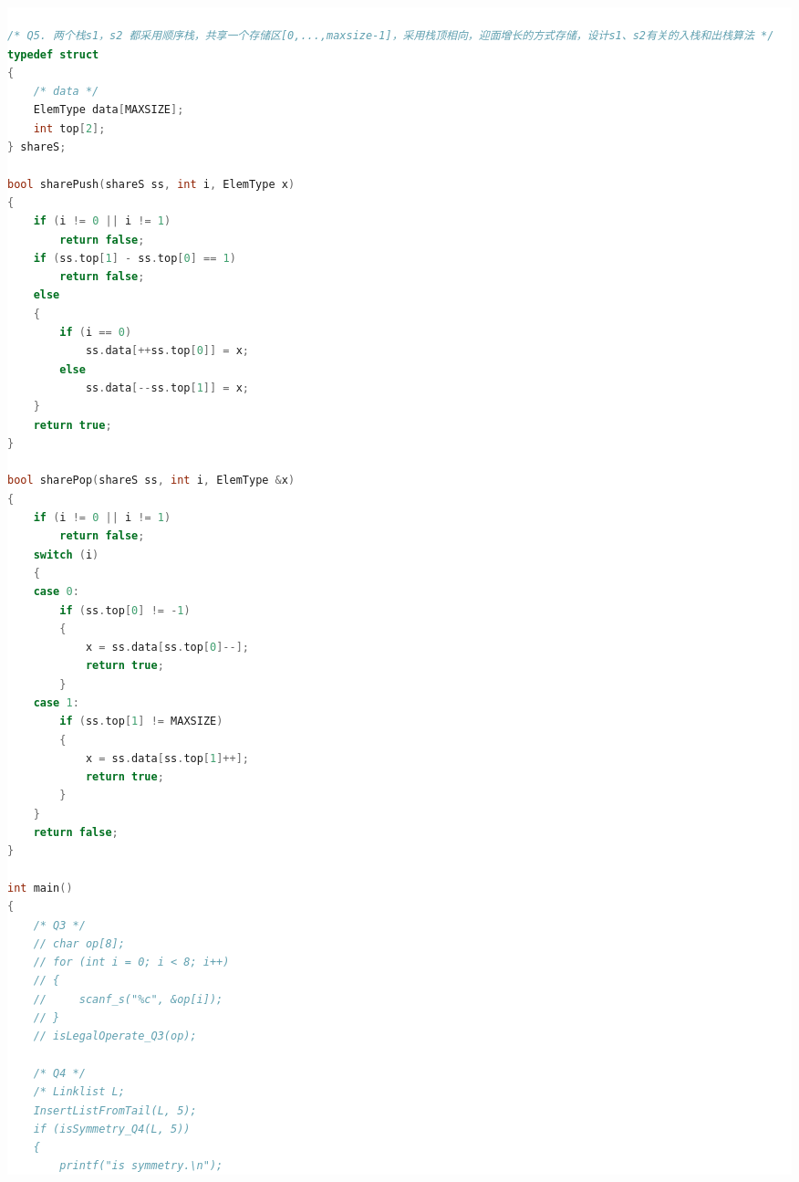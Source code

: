 ```cpp

/* Q5. 两个栈s1，s2 都采用顺序栈，共享一个存储区[0,...,maxsize-1]，采用栈顶相向，迎面增长的方式存储，设计s1、s2有关的入栈和出栈算法 */
typedef struct
{
    /* data */
    ElemType data[MAXSIZE];
    int top[2];
} shareS;

bool sharePush(shareS ss, int i, ElemType x)
{
    if (i != 0 || i != 1)
        return false;
    if (ss.top[1] - ss.top[0] == 1)
        return false;
    else
    {
        if (i == 0)
            ss.data[++ss.top[0]] = x;
        else
            ss.data[--ss.top[1]] = x;
    }
    return true;
}

bool sharePop(shareS ss, int i, ElemType &x)
{
    if (i != 0 || i != 1)
        return false;
    switch (i)
    {
    case 0:
        if (ss.top[0] != -1)
        {
            x = ss.data[ss.top[0]--];
            return true;
        }
    case 1:
        if (ss.top[1] != MAXSIZE)
        {
            x = ss.data[ss.top[1]++];
            return true;
        }
    }
    return false;
}

int main()
{
    /* Q3 */
    // char op[8];
    // for (int i = 0; i < 8; i++)
    // {
    //     scanf_s("%c", &op[i]);
    // }
    // isLegalOperate_Q3(op);

    /* Q4 */
    /* Linklist L;
    InsertListFromTail(L, 5);
    if (isSymmetry_Q4(L, 5))
    {
        printf("is symmetry.\n");
```